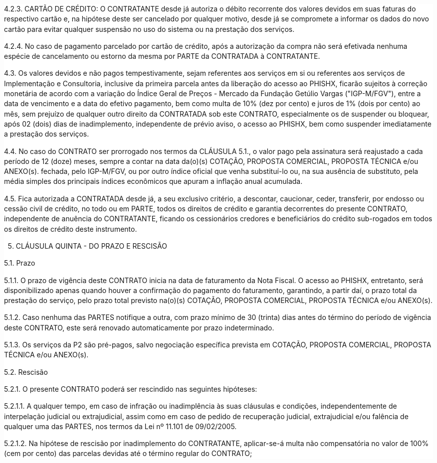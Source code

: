 4.2.3. CARTÃO DE CRÉDITO: O CONTRATANTE desde já autoriza o débito recorrente dos valores devidos em suas faturas do respectivo cartão e, na hipótese deste ser cancelado por qualquer motivo, desde já se compromete a informar os dados do novo cartão para evitar qualquer suspensão no uso do sistema ou na prestação dos serviços.

4.2.4. No caso de pagamento parcelado por cartão de crédito, após a autorização da compra não será efetivada nenhuma espécie de cancelamento ou estorno da mesma por PARTE da CONTRATADA à CONTRATANTE.

4.3. Os valores devidos e não pagos tempestivamente, sejam referentes aos serviços em si ou referentes aos serviços de Implementação e Consultoria, inclusive da primeira parcela antes da liberação do acesso ao PHISHX, ficarão sujeitos à correção monetária de acordo com a variação do Índice Geral de Preços - Mercado da Fundação Getúlio Vargas ("IGP-M/FGV"), entre a data de vencimento e a data do efetivo pagamento, bem como multa de 10% (dez por cento) e juros de 1% (dois por cento) ao mês, sem prejuízo de qualquer outro direito da CONTRATADA sob este CONTRATO, especialmente os de suspender ou bloquear, após 02 (dois) dias de inadimplemento, independente de prévio aviso, o acesso ao PHISHX, bem como suspender imediatamente a prestação dos serviços.

4.4. No caso do CONTRATO ser prorrogado nos termos da CLÁUSULA 5.1., o valor pago pela assinatura será reajustado a cada período de 12 (doze) meses, sempre a contar na data da(o)(s) COTAÇÃO, PROPOSTA COMERCIAL, PROPOSTA TÉCNICA e/ou ANEXO(s). fechada, pelo IGP-M/FGV, ou por outro índice oficial que venha substituí-lo ou, na sua ausência de substituto, pela média simples dos principais índices econômicos que apuram a inflação anual acumulada.

4.5. Fica autorizada a CONTRATADA desde já, a seu exclusivo critério, a descontar, caucionar, ceder, transferir, por endosso ou cessão civil de crédito, no todo ou em PARTE, todos os direitos de crédito e garantia decorrentes do presente CONTRATO, independente de anuência do CONTRATANTE, ficando os cessionários credores e beneficiários do crédito sub-rogados em todos os direitos de crédito deste instrumento.


5. CLÁUSULA QUINTA - DO PRAZO E RESCISÃO

5.1. Prazo

5.1.1. O prazo de vigência deste CONTRATO inicia na data de faturamento da Nota Fiscal. O acesso ao PHISHX, entretanto, será disponibilizado apenas quando houver a confirmação do pagamento do faturamento, garantindo, a partir daí, o prazo total da prestação do serviço, pelo prazo total previsto na(o)(s) COTAÇÃO, PROPOSTA COMERCIAL, PROPOSTA TÉCNICA e/ou ANEXO(s).

5.1.2. Caso nenhuma das PARTES notifique a outra, com prazo mínimo de 30 (trinta) dias antes do término do período de vigência deste CONTRATO, este será renovado automaticamente por prazo indeterminado.

5.1.3. Os serviços da P2 são pré-pagos, salvo negociação específica prevista em COTAÇÃO, PROPOSTA COMERCIAL, PROPOSTA TÉCNICA e/ou ANEXO(s).

5.2. Rescisão

5.2.1. O presente CONTRATO poderá ser rescindido nas seguintes hipóteses:

5.2.1.1. A qualquer tempo, em caso de infração ou inadimplência às suas cláusulas e condições, independentemente de interpelação judicial ou extrajudicial, assim como em caso de pedido de recuperação judicial, extrajudicial e/ou falência de qualquer uma das PARTES, nos termos da Lei nº 11.101 de 09/02/2005.

5.2.1.2. Na hipótese de rescisão por inadimplemento do CONTRATANTE, aplicar-se-á multa não compensatória no valor de 100% (cem por cento) das parcelas devidas até o término regular do CONTRATO;
